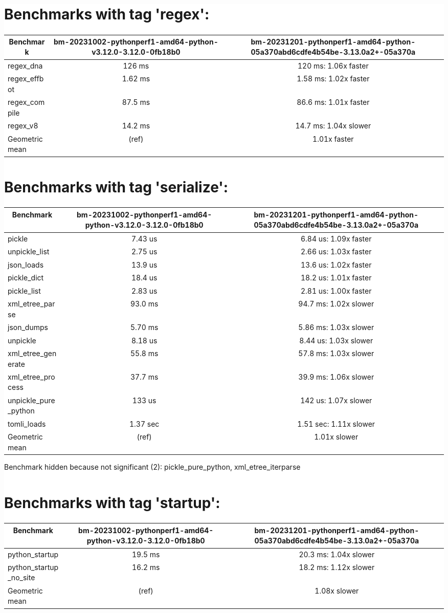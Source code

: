 Benchmarks with tag 'regex':
============================

| Benchmark      | bm-20231002-pythonperf1-amd64-python-v3.12.0-3.12.0-0fb18b0 | bm-20231201-pythonperf1-amd64-python-05a370abd6cdfe4b54be-3.13.0a2+-05a370a |
|----------------|:-----------------------------------------------------------:|:---------------------------------------------------------------------------:|
| regex_dna      | 126 ms                                                      | 120 ms: 1.06x faster                                                        |
| regex_effbot   | 1.62 ms                                                     | 1.58 ms: 1.02x faster                                                       |
| regex_compile  | 87.5 ms                                                     | 86.6 ms: 1.01x faster                                                       |
| regex_v8       | 14.2 ms                                                     | 14.7 ms: 1.04x slower                                                       |
| Geometric mean | (ref)                                                       | 1.01x faster                                                                |

Benchmarks with tag 'serialize':
================================

| Benchmark            | bm-20231002-pythonperf1-amd64-python-v3.12.0-3.12.0-0fb18b0 | bm-20231201-pythonperf1-amd64-python-05a370abd6cdfe4b54be-3.13.0a2+-05a370a |
|----------------------|:-----------------------------------------------------------:|:---------------------------------------------------------------------------:|
| pickle               | 7.43 us                                                     | 6.84 us: 1.09x faster                                                       |
| unpickle_list        | 2.75 us                                                     | 2.66 us: 1.03x faster                                                       |
| json_loads           | 13.9 us                                                     | 13.6 us: 1.02x faster                                                       |
| pickle_dict          | 18.4 us                                                     | 18.2 us: 1.01x faster                                                       |
| pickle_list          | 2.83 us                                                     | 2.81 us: 1.00x faster                                                       |
| xml_etree_parse      | 93.0 ms                                                     | 94.7 ms: 1.02x slower                                                       |
| json_dumps           | 5.70 ms                                                     | 5.86 ms: 1.03x slower                                                       |
| unpickle             | 8.18 us                                                     | 8.44 us: 1.03x slower                                                       |
| xml_etree_generate   | 55.8 ms                                                     | 57.8 ms: 1.03x slower                                                       |
| xml_etree_process    | 37.7 ms                                                     | 39.9 ms: 1.06x slower                                                       |
| unpickle_pure_python | 133 us                                                      | 142 us: 1.07x slower                                                        |
| tomli_loads          | 1.37 sec                                                    | 1.51 sec: 1.11x slower                                                      |
| Geometric mean       | (ref)                                                       | 1.01x slower                                                                |

Benchmark hidden because not significant (2): pickle_pure_python, xml_etree_iterparse

Benchmarks with tag 'startup':
==============================

| Benchmark              | bm-20231002-pythonperf1-amd64-python-v3.12.0-3.12.0-0fb18b0 | bm-20231201-pythonperf1-amd64-python-05a370abd6cdfe4b54be-3.13.0a2+-05a370a |
|------------------------|:-----------------------------------------------------------:|:---------------------------------------------------------------------------:|
| python_startup         | 19.5 ms                                                     | 20.3 ms: 1.04x slower                                                       |
| python_startup_no_site | 16.2 ms                                                     | 18.2 ms: 1.12x slower                                                       |
| Geometric mean         | (ref)                                                       | 1.08x slower                                                                |
